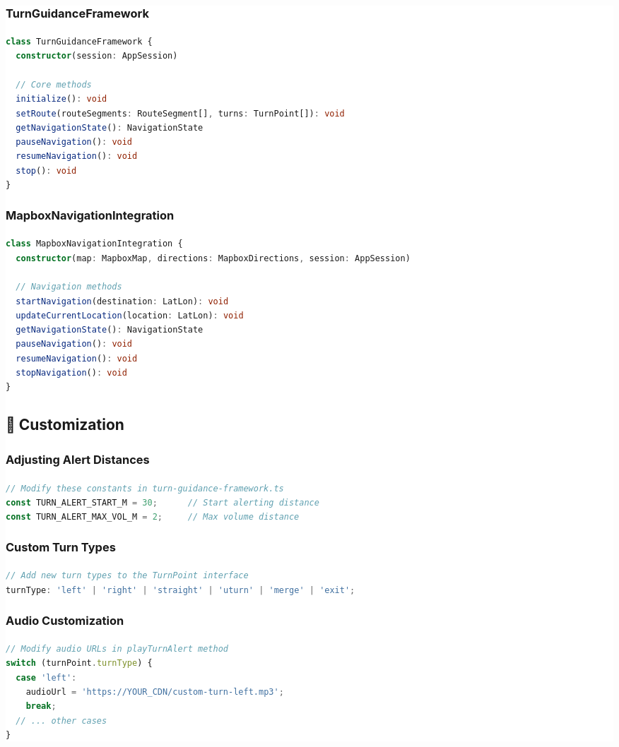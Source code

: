 ### TurnGuidanceFramework

```typescript
class TurnGuidanceFramework {
  constructor(session: AppSession)
  
  // Core methods
  initialize(): void
  setRoute(routeSegments: RouteSegment[], turns: TurnPoint[]): void
  getNavigationState(): NavigationState
  pauseNavigation(): void
  resumeNavigation(): void
  stop(): void
}
```

### MapboxNavigationIntegration

```typescript
class MapboxNavigationIntegration {
  constructor(map: MapboxMap, directions: MapboxDirections, session: AppSession)
  
  // Navigation methods
  startNavigation(destination: LatLon): void
  updateCurrentLocation(location: LatLon): void
  getNavigationState(): NavigationState
  pauseNavigation(): void
  resumeNavigation(): void
  stopNavigation(): void
}
```

## 🔧 Customization

### Adjusting Alert Distances

```typescript
// Modify these constants in turn-guidance-framework.ts
const TURN_ALERT_START_M = 30;      // Start alerting distance
const TURN_ALERT_MAX_VOL_M = 2;     // Max volume distance
```

### Custom Turn Types

```typescript
// Add new turn types to the TurnPoint interface
turnType: 'left' | 'right' | 'straight' | 'uturn' | 'merge' | 'exit';
```

### Audio Customization

```typescript
// Modify audio URLs in playTurnAlert method
switch (turnPoint.turnType) {
  case 'left':
    audioUrl = 'https://YOUR_CDN/custom-turn-left.mp3';
    break;
  // ... other cases
}
```
